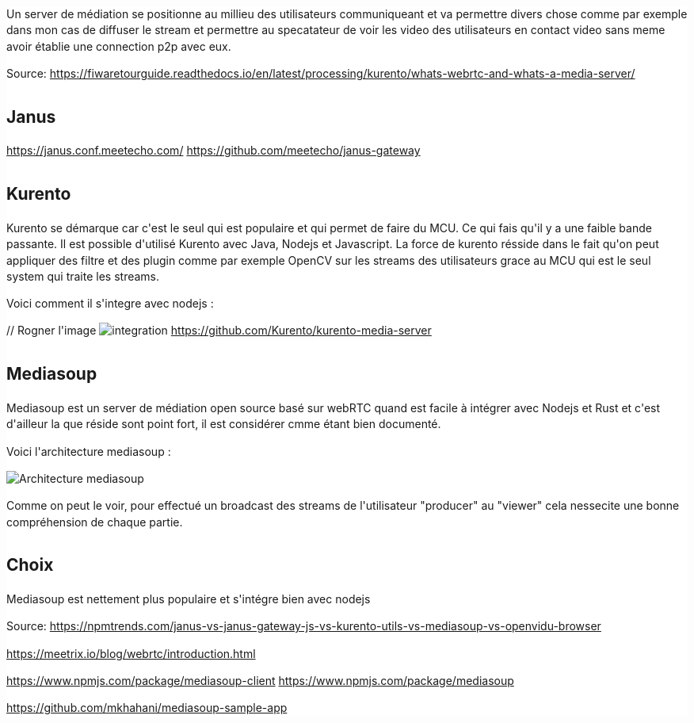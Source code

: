 Un server de médiation se positionne au millieu des utilisateurs communiqueant et va permettre divers chose comme par exemple dans mon cas de diffuser le stream et permettre au specatateur de voir les video des utilisateurs en contact video sans meme avoir établie une connection p2p avec eux.

Source: https://fiwaretourguide.readthedocs.io/en/latest/processing/kurento/whats-webrtc-and-whats-a-media-server/

## Janus

https://janus.conf.meetecho.com/
https://github.com/meetecho/janus-gateway

## Kurento

Kurento se démarque car c'est le seul qui est populaire et qui permet de faire du MCU. Ce qui fais qu'il y a une faible bande passante. Il est possible d'utilisé Kurento avec Java, Nodejs et Javascript. La force de kurento résside dans le fait qu'on peut appliquer des filtre et des plugin comme par exemple OpenCV sur les streams des utilisateurs grace au MCU qui est le seul system qui traite les streams.

Voici comment il s'integre avec nodejs :

// Rogner l'image
![integration](https://fiwaretourguide.readthedocs.io/en/latest/processing/kurento/images/Real-time-processin-media-stream2.png)
https://github.com/Kurento/kurento-media-server


## Mediasoup

Mediasoup est un server de médiation open source basé sur webRTC quand est facile à intégrer avec Nodejs et Rust et c'est d'ailleur la que réside sont point fort, il est considérer cmme étant bien documenté.

Voici l'architecture mediasoup : 

![Architecture mediasoup](https://mediasoup.org/images/mediasoup-v3-architecture-01.svg)

Comme on peut le voir, pour effectué un broadcast des streams de l'utilisateur "producer" au "viewer" cela nessecite une bonne compréhension de chaque partie.


## Choix
Mediasoup est nettement plus populaire et s'intégre bien avec nodejs

Source:  https://npmtrends.com/janus-vs-janus-gateway-js-vs-kurento-utils-vs-mediasoup-vs-openvidu-browser

https://meetrix.io/blog/webrtc/introduction.html


https://www.npmjs.com/package/mediasoup-client
https://www.npmjs.com/package/mediasoup

https://github.com/mkhahani/mediasoup-sample-app
